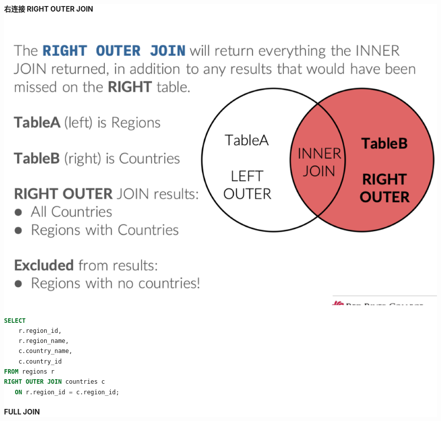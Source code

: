 
#### 右连接 RIGHT OUTER JOIN

![](images/2022-09-26-10-50-05.png)

```SQL
SELECT 
    r.region_id,
	r.region_name,
	c.country_name,
	c.country_id
FROM regions r
RIGHT OUTER JOIN countries c
   ON r.region_id = c.region_id;
```

#### FULL JOIN
